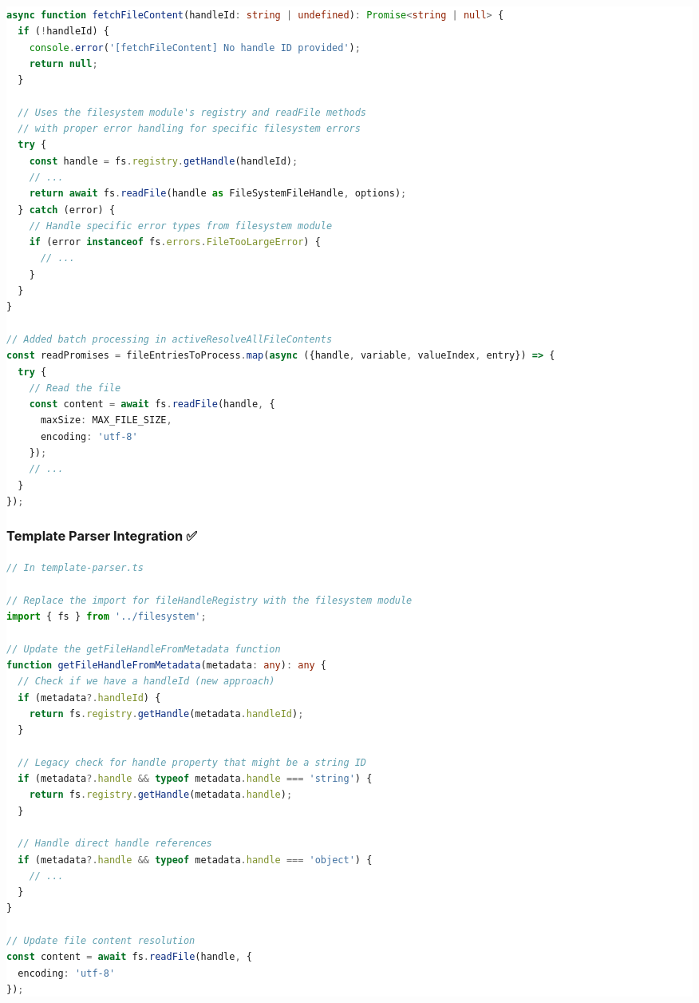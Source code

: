 ```typescript
async function fetchFileContent(handleId: string | undefined): Promise<string | null> {
  if (!handleId) {
    console.error('[fetchFileContent] No handle ID provided');
    return null;
  }
  
  // Uses the filesystem module's registry and readFile methods
  // with proper error handling for specific filesystem errors
  try {
    const handle = fs.registry.getHandle(handleId);
    // ...
    return await fs.readFile(handle as FileSystemFileHandle, options);
  } catch (error) {
    // Handle specific error types from filesystem module
    if (error instanceof fs.errors.FileTooLargeError) {
      // ...
    }
  }
}

// Added batch processing in activeResolveAllFileContents
const readPromises = fileEntriesToProcess.map(async ({handle, variable, valueIndex, entry}) => {
  try {
    // Read the file
    const content = await fs.readFile(handle, {
      maxSize: MAX_FILE_SIZE,
      encoding: 'utf-8'
    });
    // ...
  }
});
```

### Template Parser Integration ✅

```typescript
// In template-parser.ts

// Replace the import for fileHandleRegistry with the filesystem module
import { fs } from '../filesystem';

// Update the getFileHandleFromMetadata function
function getFileHandleFromMetadata(metadata: any): any {
  // Check if we have a handleId (new approach)
  if (metadata?.handleId) {
    return fs.registry.getHandle(metadata.handleId);
  }
  
  // Legacy check for handle property that might be a string ID
  if (metadata?.handle && typeof metadata.handle === 'string') {
    return fs.registry.getHandle(metadata.handle);
  }
  
  // Handle direct handle references
  if (metadata?.handle && typeof metadata.handle === 'object') {
    // ...
  }
}

// Update file content resolution
const content = await fs.readFile(handle, {
  encoding: 'utf-8'
});
```